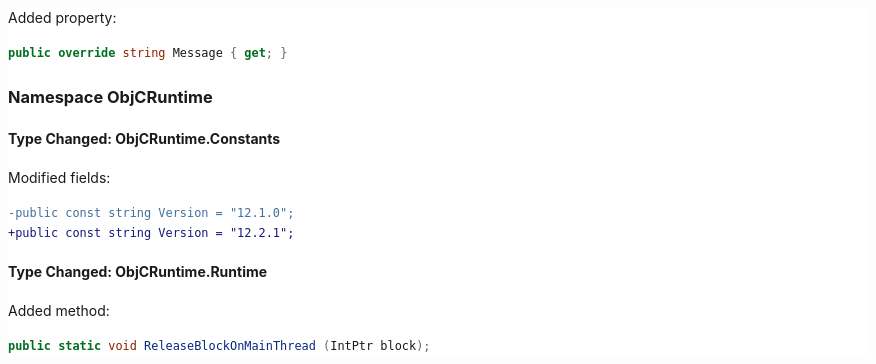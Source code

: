 Added property:

```csharp
public override string Message { get; }
```



### Namespace ObjCRuntime

#### Type Changed: ObjCRuntime.Constants

Modified fields:

```diff
-public const string Version = "12.1.0";
+public const string Version = "12.2.1";
```


#### Type Changed: ObjCRuntime.Runtime

Added method:

```csharp
public static void ReleaseBlockOnMainThread (IntPtr block);
```



